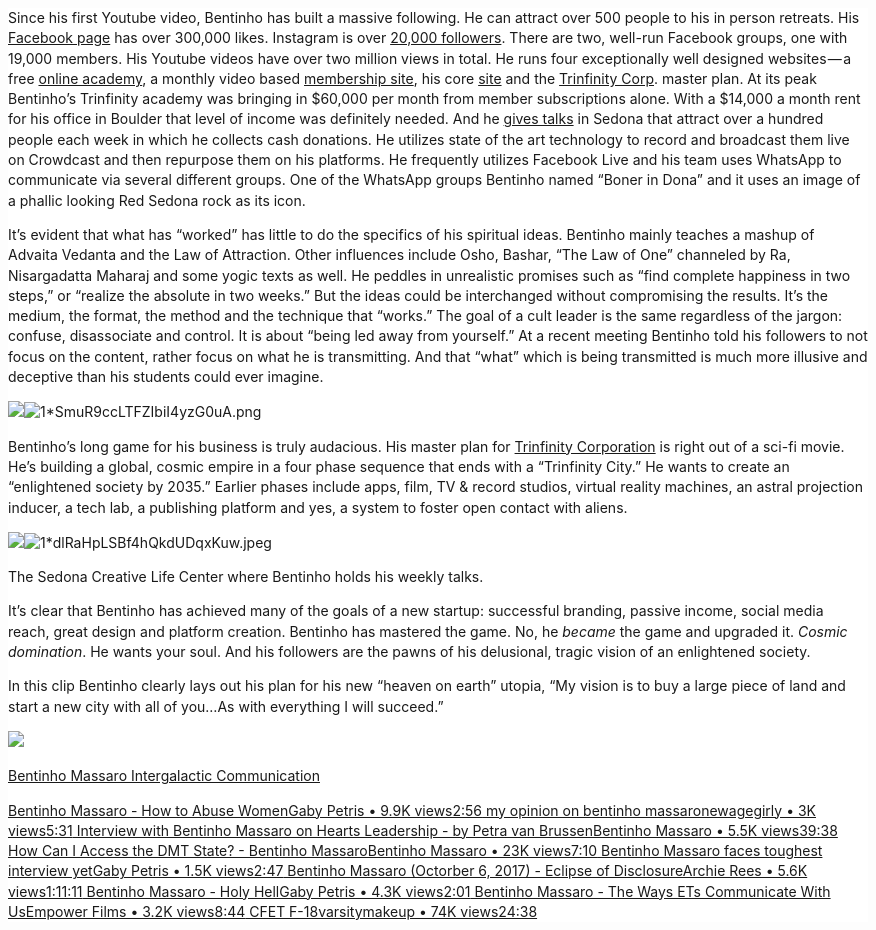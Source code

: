 Since his first Youtube video, Bentinho has built a massive following. He can attract over 500 people to his in person retreats. His [Facebook page](https://www.facebook.com/bentinhomassaro/?fref=ts) has over 300,000 likes. Instagram is over [20,000 followers](https://www.instagram.com/bentinhomassaro/). There are two, well-run Facebook groups, one with 19,000 members. His Youtube videos have over two million views in total. He runs four exceptionally well designed websites — a free [online academy](https://www.trinfinityacademy.com/), a monthly video based [membership site](http://www.bentinhomassaro.tv/), his core [site](http://www.bentinhomassaro.com/) and the [Trinfinity Corp](https://www.trinfinity.us/projects/). master plan. At its peak Bentinho’s Trinfinity academy was bringing in $60,000 per month from member subscriptions alone. With a $14,000 a month rent for his office in Boulder that level of income was definitely needed. And he [gives talks](http://www.bentinhomassaro.com/events/season4) in Sedona that attract over a hundred people each week in which he collects cash donations. He utilizes state of the art technology to record and broadcast them live on Crowdcast and then repurpose them on his platforms. He frequently utilizes Facebook Live and his team uses WhatsApp to communicate via several different groups. One of the WhatsApp groups Bentinho named “Boner in Dona” and it uses an image of a phallic looking Red Sedona rock as its icon.

It’s evident that what has “worked” has little to do the specifics of his spiritual ideas. Bentinho mainly teaches a mashup of Advaita Vedanta and the Law of Attraction. Other influences include Osho, Bashar, “The Law of One” channeled by Ra, Nisargadatta Maharaj and some yogic texts as well. He peddles in unrealistic promises such as “find complete happiness in two steps,” or “realize the absolute in two weeks.” But the ideas could be interchanged without compromising the results. It’s the medium, the format, the method and the technique that “works.” The goal of a cult leader is the same regardless of the jargon: confuse, disassociate and control. It is about “being led away from yourself.” At a recent meeting Bentinho told his followers to not focus on the content, rather focus on what he is transmitting. And that “what” which is being transmitted is much more illusive and deceptive than his students could ever imagine.

![](../_resources/08790e9457a15586a058164338bfb887.png)![1*SmuR9ccLTFZIbiI4yzG0uA.png](../_resources/314ea7aa70bcc47ff493a012fe85d411.png)

Bentinho’s long game for his business is truly audacious. His master plan for [Trinfinity Corporation](https://www.trinfinity.us/projects/) is right out of a sci-fi movie. He’s building a global, cosmic empire in a four phase sequence that ends with a “Trinfinity City.” He wants to create an “enlightened society by 2035.” Earlier phases include apps, film, TV & record studios, virtual reality machines, an astral projection inducer, a tech lab, a publishing platform and yes, a system to foster open contact with aliens.

![](../_resources/e4df8ad7b8bfdd2ec7b1caf6ad8e1196.png)![1*dlRaHpLSBf4hQkdUDqxKuw.jpeg](../_resources/f5bc872db866db07c831f1d0bcfd018e.jpg)

The Sedona Creative Life Center where Bentinho holds his weekly talks.

It’s clear that Bentinho has achieved many of the goals of a new startup: successful branding, passive income, social media reach, great design and platform creation. Bentinho has mastered the game. No, he *became* the game and upgraded it. *Cosmic domination*. He wants your soul. And his followers are the pawns of his delusional, tragic vision of an enlightened society.

In this clip Bentinho clearly lays out his plan for his new “heaven on earth” utopia, “My vision is to buy a large piece of land and start a new city with all of you…As with everything I will succeed.”

![](../_resources/643d2740b39f71a62290fca8eb5382a5.png)

[Bentinho Massaro Intergalactic Communication](https://www.youtube.com/watch?v=UkbEAWBLBks)

[ Bentinho Massaro - How to Abuse WomenGaby Petris • 9.9K views2:56](https://www.youtube.com/watch?v=j8BjMOf-boE)[ my opinion on bentinho massaronewagegirly • 3K views5:31](https://www.youtube.com/watch?v=itYFrnUoMB4)[ Interview with Bentinho Massaro on Hearts Leadership - by Petra van BrussenBentinho Massaro • 5.5K views39:38](https://www.youtube.com/watch?v=k5mxQOl8Oyg)[ How Can I Access the DMT State? - Bentinho MassaroBentinho Massaro • 23K views7:10](https://www.youtube.com/watch?v=5HzFDjJmocw)[ Bentinho Massaro faces toughest interview yetGaby Petris • 1.5K views2:47](https://www.youtube.com/watch?v=6a0pswxI6xY)[ Bentinho Massaro (Octorber 6, 2017) - Eclipse of DisclosureArchie Rees • 5.6K views1:11:11](https://www.youtube.com/watch?v=eEXb9Z8JeRA)[ Bentinho Massaro - Holy HellGaby Petris • 4.3K views2:01](https://www.youtube.com/watch?v=opZzp7Phihc)[ Bentinho Massaro - The Ways ETs Communicate With UsEmpower Films • 3.2K views8:44](https://www.youtube.com/watch?v=I8VXC6g5t0Y)[ CFET F-18varsitymakeup • 74K views24:38](https://www.youtube.com/watch?v=tsSG07jGKjQ)
